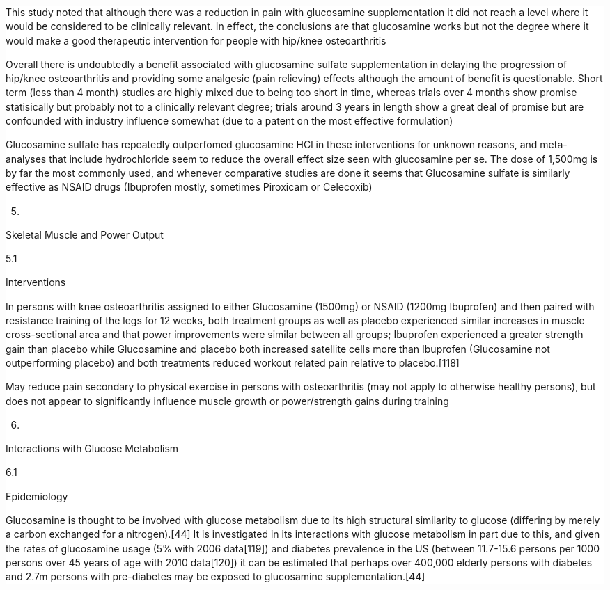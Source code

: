 
This study noted that although there was a reduction in pain with glucosamine supplementation it did not reach a level where it would be considered to be clinically relevant. In effect, the conclusions are that glucosamine works but not the degree where it would make a good therapeutic intervention for people with hip/knee osteoarthritis


Overall there is undoubtedly a benefit associated with glucosamine sulfate supplementation in delaying the progression of hip/knee osteoarthritis and providing some analgesic (pain relieving) effects although the amount of benefit is questionable. Short term (less than 4 month) studies are highly mixed due to being too short in time, whereas trials over 4 months show promise statisically but probably not to a clinically relevant degree; trials around 3 years in length show a great deal of promise but are confounded with industry influence somewhat (due to a patent on the most effective formulation)


Glucosamine sulfate has repeatedly outperfomed glucosamine HCl in these interventions for unknown reasons, and meta-analyses that include hydrochloride seem to reduce the overall effect size seen with glucosamine per se. The dose of 1,500mg is by far the most commonly used, and whenever comparative studies are done it seems that Glucosamine sulfate is similarly effective as NSAID drugs (Ibuprofen mostly, sometimes Piroxicam or Celecoxib)


5.

Skeletal Muscle and Power Output

5.1

Interventions

In persons with knee osteoarthritis assigned to either Glucosamine (1500mg) or NSAID (1200mg Ibuprofen) and then paired with resistance training of the legs for 12 weeks, both treatment groups as well as placebo experienced similar increases in muscle cross-sectional area and that power improvements were similar between all groups; Ibuprofen experienced a greater strength gain than placebo while Glucosamine and placebo both increased satellite cells more than Ibuprofen (Glucosamine not outperforming placebo) and both treatments reduced workout related pain relative to placebo.[118]


May reduce pain secondary to physical exercise in persons with osteoarthritis (may not apply to otherwise healthy persons), but does not appear to significantly influence muscle growth or power/strength gains during training


6.

Interactions with Glucose Metabolism

6.1

Epidemiology

Glucosamine is thought to be involved with glucose metabolism due to its high structural similarity to glucose (differing by merely a carbon exchanged for a nitrogen).[44] It is investigated in its interactions with glucose metabolism in part due to this, and given the rates of glucosamine usage (5% with 2006 data[119]) and diabetes prevalence in the US (between 11.7-15.6 persons per 1000 persons over 45 years of age with 2010 data[120]) it can be estimated that perhaps over 400,000 elderly persons with diabetes and 2.7m persons with pre-diabetes may be exposed to glucosamine supplementation.[44]
